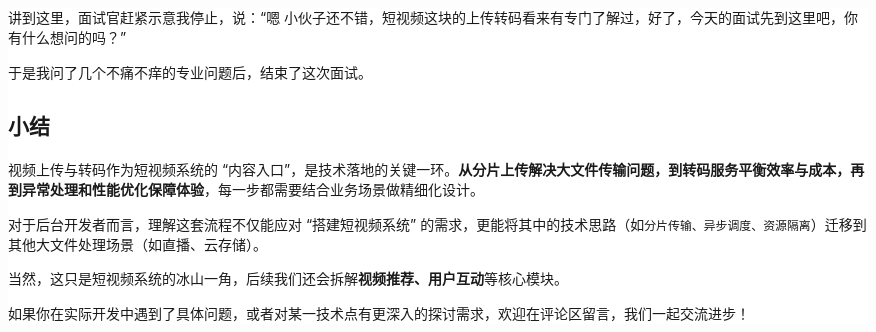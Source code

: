 讲到这里，面试官赶紧示意我停止，说：“嗯 小伙子还不错，短视频这块的上传转码看来有专门了解过，好了，今天的面试先到这里吧，你有什么想问的吗？”

于是我问了几个不痛不痒的专业问题后，结束了这次面试。



## 小结

视频上传与转码作为短视频系统的 “内容入口”，是技术落地的关键一环。**从分片上传解决大文件传输问题，到转码服务平衡效率与成本，再到异常处理和性能优化保障体验**，每一步都需要结合业务场景做精细化设计。

对于后台开发者而言，理解这套流程不仅能应对 “搭建短视频系统” 的需求，更能将其中的技术思路（如`分片传输、异步调度、资源隔离`）迁移到其他大文件处理场景（如直播、云存储）。

当然，这只是短视频系统的冰山一角，后续我们还会拆解**视频推荐、用户互动**等核心模块。

如果你在实际开发中遇到了具体问题，或者对某一技术点有更深入的探讨需求，欢迎在评论区留言，我们一起交流进步！

